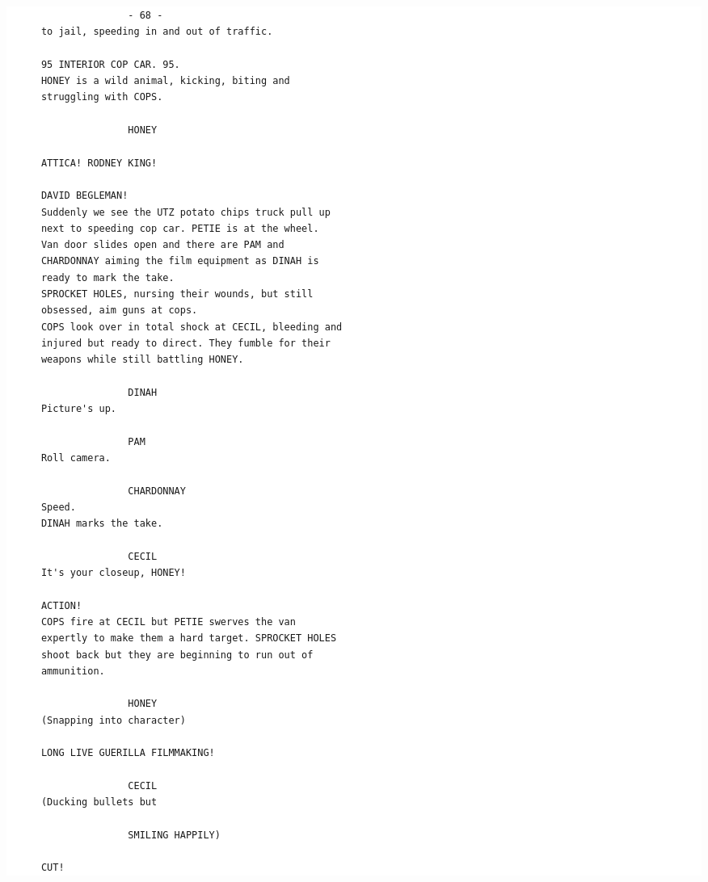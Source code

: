                          

                         

                         

                         

                         - 68 -
          to jail, speeding in and out of traffic.

          95 INTERIOR COP CAR. 95.
          HONEY is a wild animal, kicking, biting and
          struggling with COPS.

                         HONEY

          ATTICA! RODNEY KING!

          DAVID BEGLEMAN!
          Suddenly we see the UTZ potato chips truck pull up
          next to speeding cop car. PETIE is at the wheel.
          Van door slides open and there are PAM and
          CHARDONNAY aiming the film equipment as DINAH is
          ready to mark the take.
          SPROCKET HOLES, nursing their wounds, but still
          obsessed, aim guns at cops.
          COPS look over in total shock at CECIL, bleeding and
          injured but ready to direct. They fumble for their
          weapons while still battling HONEY.

                         DINAH
          Picture's up.

                         PAM
          Roll camera.

                         CHARDONNAY
          Speed.
          DINAH marks the take.

                         CECIL
          It's your closeup, HONEY!

          ACTION!
          COPS fire at CECIL but PETIE swerves the van
          expertly to make them a hard target. SPROCKET HOLES
          shoot back but they are beginning to run out of
          ammunition.

                         HONEY
          (Snapping into character)

          LONG LIVE GUERILLA FILMMAKING!

                         CECIL
          (Ducking bullets but

                         SMILING HAPPILY)

          CUT!
